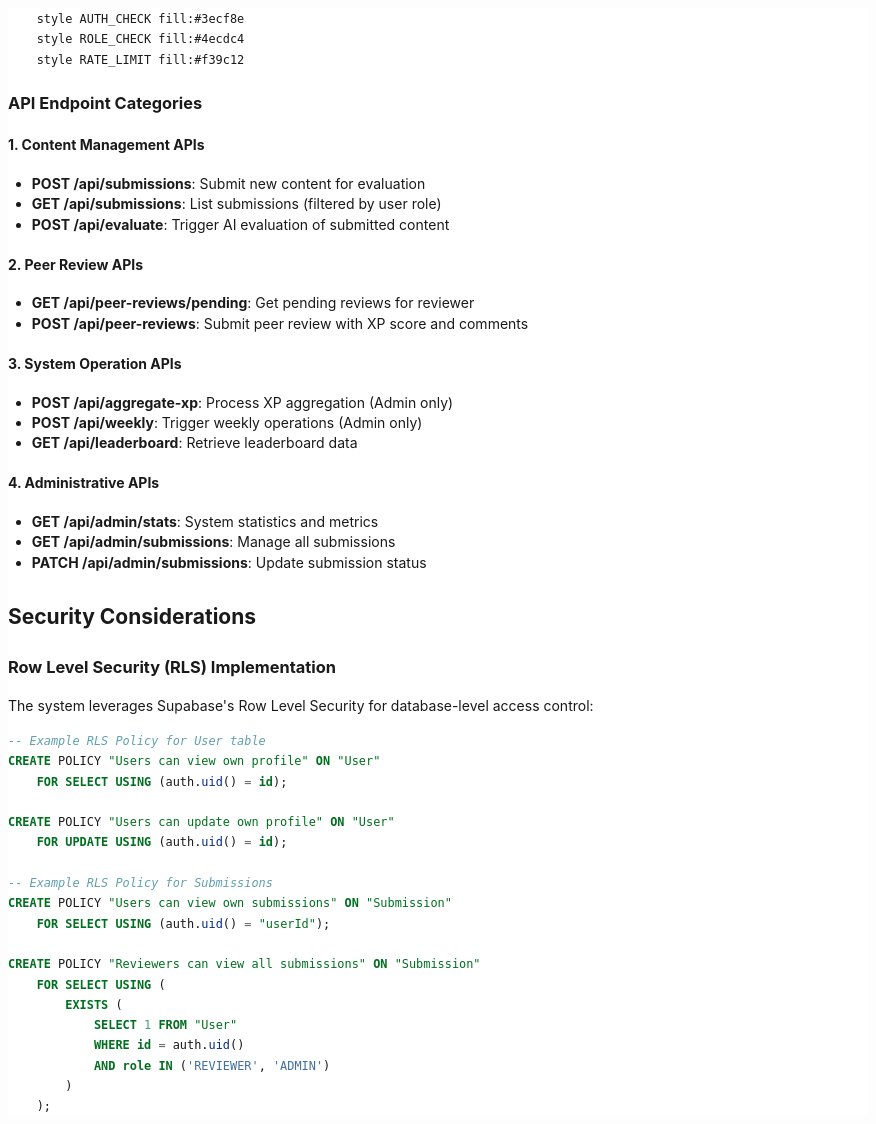 ```mermaid
    style AUTH_CHECK fill:#3ecf8e
    style ROLE_CHECK fill:#4ecdc4
    style RATE_LIMIT fill:#f39c12
```

### API Endpoint Categories

#### 1. Content Management APIs

- **POST /api/submissions**: Submit new content for evaluation
- **GET /api/submissions**: List submissions (filtered by user role)
- **POST /api/evaluate**: Trigger AI evaluation of submitted content

#### 2. Peer Review APIs

- **GET /api/peer-reviews/pending**: Get pending reviews for reviewer
- **POST /api/peer-reviews**: Submit peer review with XP score and comments

#### 3. System Operation APIs

- **POST /api/aggregate-xp**: Process XP aggregation (Admin only)
- **POST /api/weekly**: Trigger weekly operations (Admin only)
- **GET /api/leaderboard**: Retrieve leaderboard data

#### 4. Administrative APIs

- **GET /api/admin/stats**: System statistics and metrics
- **GET /api/admin/submissions**: Manage all submissions
- **PATCH /api/admin/submissions**: Update submission status

## Security Considerations

### Row Level Security (RLS) Implementation

The system leverages Supabase's Row Level Security for database-level access control:

```sql
-- Example RLS Policy for User table
CREATE POLICY "Users can view own profile" ON "User"
    FOR SELECT USING (auth.uid() = id);

CREATE POLICY "Users can update own profile" ON "User"
    FOR UPDATE USING (auth.uid() = id);

-- Example RLS Policy for Submissions
CREATE POLICY "Users can view own submissions" ON "Submission"
    FOR SELECT USING (auth.uid() = "userId");

CREATE POLICY "Reviewers can view all submissions" ON "Submission"
    FOR SELECT USING (
        EXISTS (
            SELECT 1 FROM "User"
            WHERE id = auth.uid()
            AND role IN ('REVIEWER', 'ADMIN')
        )
    );
```
